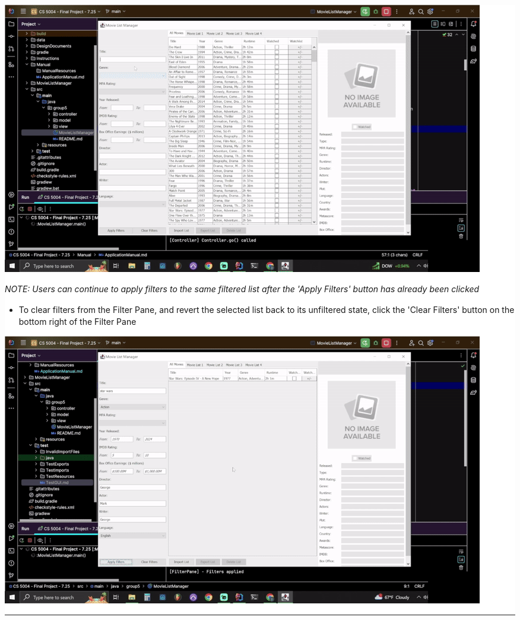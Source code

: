 ![Searching for movies in the 'All Movies' source list](ManualResources/Manual1.gif)

*NOTE: Users can continue to apply filters to the same filtered list after the 'Apply Filters' button has already been
clicked*

- To clear filters from the Filter Pane, and revert the selected list back to its unfiltered state, click the
'Clear Filters' button on the bottom right of the Filter Pane

![Searching for movies in the 'All Movies' source list](ManualResources/Manual2.gif)

---